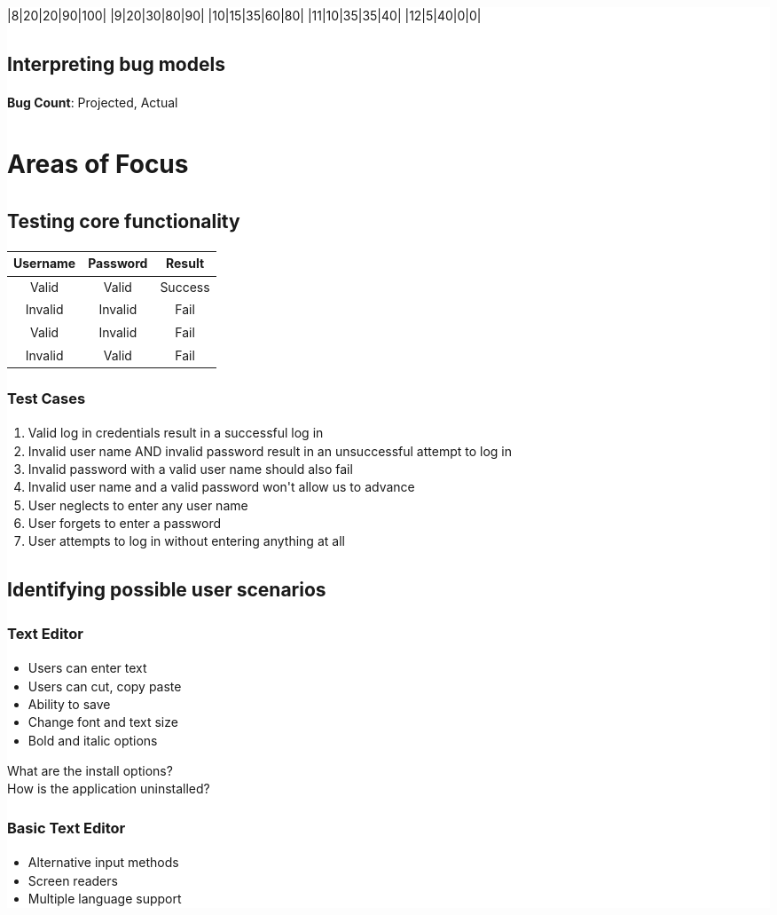 |8|20|20|90|100|
|9|20|30|80|90|
|10|15|35|60|80|
|11|10|35|35|40|
|12|5|40|0|0|

## Interpreting bug models
**Bug Count**: Projected, Actual
# Areas of Focus
## Testing core functionality

|Username|Password|Result|
|:-:|:-:|:-:|
|Valid|Valid|Success|
|Invalid|Invalid|Fail|
|Valid|Invalid|Fail|
|Invalid|Valid|Fail|

### Test Cases
1. Valid log in credentials result in a successful log in
2. Invalid user name AND invalid password result in an unsuccessful attempt to log in
3. Invalid password with a valid user name should also fail
4. Invalid user name and a valid password won't allow us to advance
5. User neglects to enter any user name
6. User forgets to enter a password
7. User attempts to log in without entering anything at all

## Identifying possible user scenarios
### Text Editor
* Users can enter text
* Users can cut, copy paste
* Ability to save
* Change font and text size
* Bold and italic options

What are the install options?  
How is the application uninstalled?
### Basic Text Editor
* Alternative input methods
* Screen readers
* Multiple language support
